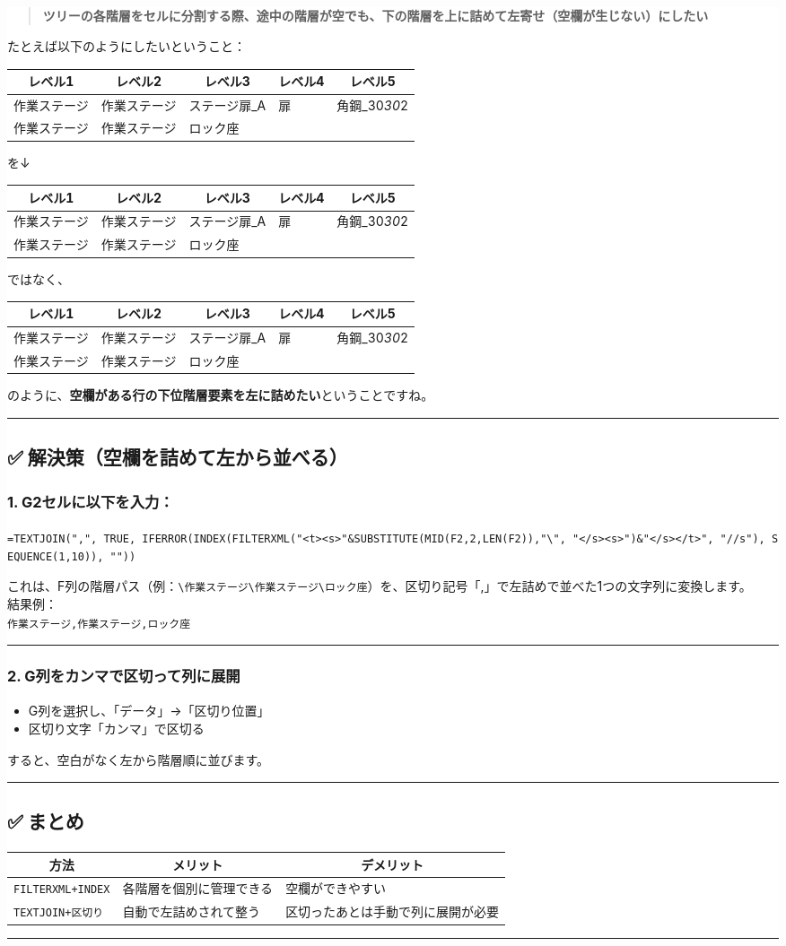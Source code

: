 > **ツリーの各階層をセルに分割する際、途中の階層が空でも、下の階層を上に詰めて左寄せ（空欄が生じない）にしたい**

たとえば以下のようにしたいということ：

| レベル1       | レベル2       | レベル3       | レベル4       | レベル5       |
|---------------|---------------|---------------|---------------|---------------|
| 作業ステージ   | 作業ステージ   | ステージ扉_A   | 扉             | 角鋼_30*30*2   |
| 作業ステージ   | 作業ステージ   | ロック座       |               |               |

を↓

| レベル1       | レベル2       | レベル3       | レベル4       | レベル5       |
|---------------|---------------|---------------|---------------|---------------|
| 作業ステージ   | 作業ステージ   | ステージ扉_A   | 扉             | 角鋼_30*30*2   |
| 作業ステージ   | 作業ステージ   | ロック座       |               |               |

ではなく、

| レベル1       | レベル2       | レベル3       | レベル4       | レベル5       |
|---------------|---------------|---------------|---------------|---------------|
| 作業ステージ   | 作業ステージ   | ステージ扉_A   | 扉             | 角鋼_30*30*2   |
| 作業ステージ   | 作業ステージ   | ロック座       |               |               |

のように、**空欄がある行の下位階層要素を左に詰めたい**ということですね。

---

## ✅ 解決策（空欄を詰めて左から並べる）  
### 1. G2セルに以下を入力：
```excel
=TEXTJOIN(",", TRUE, IFERROR(INDEX(FILTERXML("<t><s>"&SUBSTITUTE(MID(F2,2,LEN(F2)),"\", "</s><s>")&"</s></t>", "//s"), SEQUENCE(1,10)), ""))
```

これは、F列の階層パス（例：`\作業ステージ\作業ステージ\ロック座`）を、区切り記号「,」で左詰めで並べた1つの文字列に変換します。  
結果例：  
`作業ステージ,作業ステージ,ロック座`

---

### 2. G列をカンマで区切って列に展開
- G列を選択し、「データ」→「区切り位置」
- 区切り文字「カンマ」で区切る

すると、空白がなく左から階層順に並びます。

---

## ✅ まとめ

| 方法         | メリット                   | デメリット                  |
|--------------|----------------------------|-----------------------------|
| `FILTERXML+INDEX` | 各階層を個別に管理できる       | 空欄ができやすい            |
| `TEXTJOIN+区切り`| 自動で左詰めされて整う         | 区切ったあとは手動で列に展開が必要 |

---